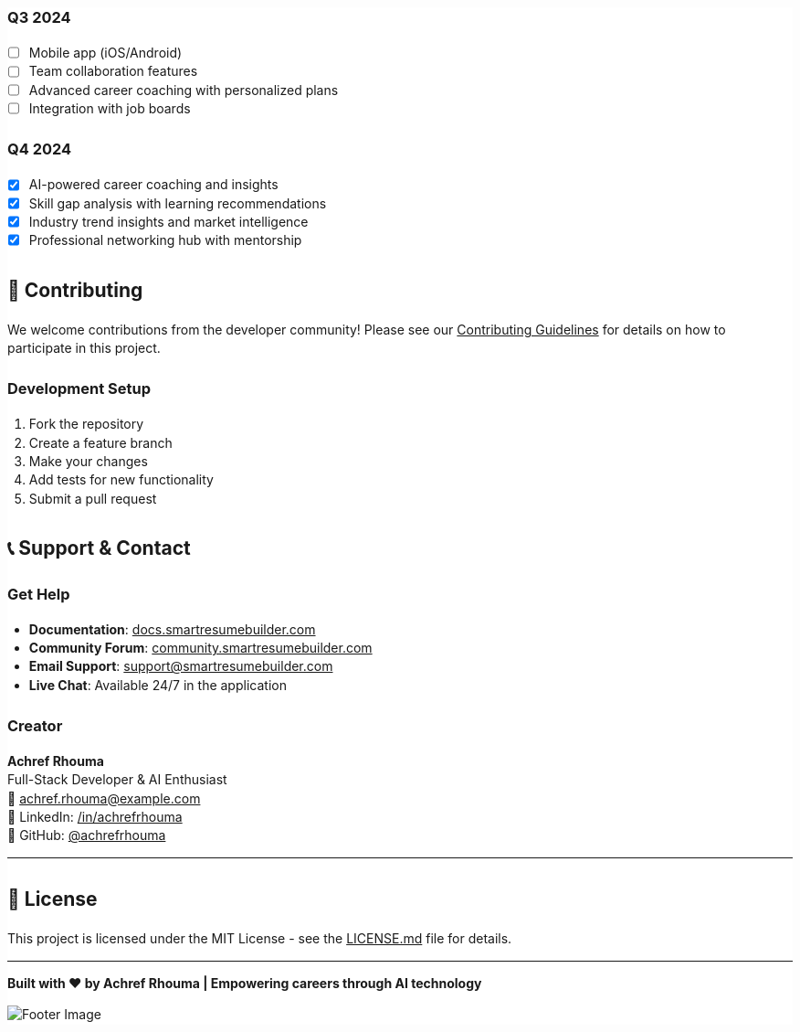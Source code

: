 ### Q3 2024
- [ ] Mobile app (iOS/Android)
- [ ] Team collaboration features
- [ ] Advanced career coaching with personalized plans
- [ ] Integration with job boards

### Q4 2024
- [x] AI-powered career coaching and insights
- [x] Skill gap analysis with learning recommendations
- [x] Industry trend insights and market intelligence
- [x] Professional networking hub with mentorship

## 🤝 Contributing

We welcome contributions from the developer community! Please see our [Contributing Guidelines](CONTRIBUTING.md) for details on how to participate in this project.

### Development Setup
1. Fork the repository
2. Create a feature branch
3. Make your changes
4. Add tests for new functionality
5. Submit a pull request

## 📞 Support & Contact

### Get Help
- **Documentation**: [docs.smartresumebuilder.com](https://docs.smartresumebuilder.com)
- **Community Forum**: [community.smartresumebuilder.com](https://community.smartresumebuilder.com)
- **Email Support**: support@smartresumebuilder.com
- **Live Chat**: Available 24/7 in the application

### Creator
**Achref Rhouma**  
Full-Stack Developer & AI Enthusiast  
📧 achref.rhouma@example.com  
🔗 LinkedIn: [/in/achrefrhouma](https://linkedin.com/in/achrefrhouma)  
🐙 GitHub: [@achrefrhouma](https://github.com/achrefrhouma)

---

## 📄 License

This project is licensed under the MIT License - see the [LICENSE.md](LICENSE.md) file for details.

---

**Built with ❤️ by Achref Rhouma | Empowering careers through AI technology**

![Footer Image](https://images.pexels.com/photos/3184317/pexels-photo-3184317.jpeg?auto=compress&cs=tinysrgb&w=1200&h=300&fit=crop)